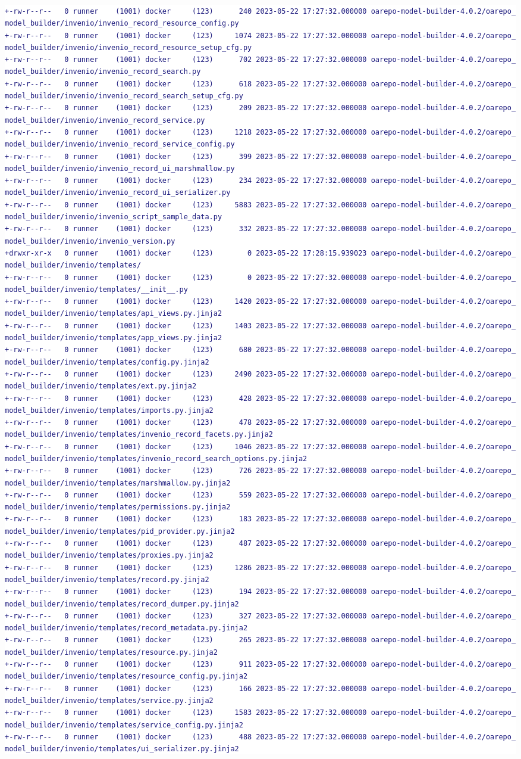 ```diff
+-rw-r--r--   0 runner    (1001) docker     (123)      240 2023-05-22 17:27:32.000000 oarepo-model-builder-4.0.2/oarepo_model_builder/invenio/invenio_record_resource_config.py
+-rw-r--r--   0 runner    (1001) docker     (123)     1074 2023-05-22 17:27:32.000000 oarepo-model-builder-4.0.2/oarepo_model_builder/invenio/invenio_record_resource_setup_cfg.py
+-rw-r--r--   0 runner    (1001) docker     (123)      702 2023-05-22 17:27:32.000000 oarepo-model-builder-4.0.2/oarepo_model_builder/invenio/invenio_record_search.py
+-rw-r--r--   0 runner    (1001) docker     (123)      618 2023-05-22 17:27:32.000000 oarepo-model-builder-4.0.2/oarepo_model_builder/invenio/invenio_record_search_setup_cfg.py
+-rw-r--r--   0 runner    (1001) docker     (123)      209 2023-05-22 17:27:32.000000 oarepo-model-builder-4.0.2/oarepo_model_builder/invenio/invenio_record_service.py
+-rw-r--r--   0 runner    (1001) docker     (123)     1218 2023-05-22 17:27:32.000000 oarepo-model-builder-4.0.2/oarepo_model_builder/invenio/invenio_record_service_config.py
+-rw-r--r--   0 runner    (1001) docker     (123)      399 2023-05-22 17:27:32.000000 oarepo-model-builder-4.0.2/oarepo_model_builder/invenio/invenio_record_ui_marshmallow.py
+-rw-r--r--   0 runner    (1001) docker     (123)      234 2023-05-22 17:27:32.000000 oarepo-model-builder-4.0.2/oarepo_model_builder/invenio/invenio_record_ui_serializer.py
+-rw-r--r--   0 runner    (1001) docker     (123)     5883 2023-05-22 17:27:32.000000 oarepo-model-builder-4.0.2/oarepo_model_builder/invenio/invenio_script_sample_data.py
+-rw-r--r--   0 runner    (1001) docker     (123)      332 2023-05-22 17:27:32.000000 oarepo-model-builder-4.0.2/oarepo_model_builder/invenio/invenio_version.py
+drwxr-xr-x   0 runner    (1001) docker     (123)        0 2023-05-22 17:28:15.939023 oarepo-model-builder-4.0.2/oarepo_model_builder/invenio/templates/
+-rw-r--r--   0 runner    (1001) docker     (123)        0 2023-05-22 17:27:32.000000 oarepo-model-builder-4.0.2/oarepo_model_builder/invenio/templates/__init__.py
+-rw-r--r--   0 runner    (1001) docker     (123)     1420 2023-05-22 17:27:32.000000 oarepo-model-builder-4.0.2/oarepo_model_builder/invenio/templates/api_views.py.jinja2
+-rw-r--r--   0 runner    (1001) docker     (123)     1403 2023-05-22 17:27:32.000000 oarepo-model-builder-4.0.2/oarepo_model_builder/invenio/templates/app_views.py.jinja2
+-rw-r--r--   0 runner    (1001) docker     (123)      680 2023-05-22 17:27:32.000000 oarepo-model-builder-4.0.2/oarepo_model_builder/invenio/templates/config.py.jinja2
+-rw-r--r--   0 runner    (1001) docker     (123)     2490 2023-05-22 17:27:32.000000 oarepo-model-builder-4.0.2/oarepo_model_builder/invenio/templates/ext.py.jinja2
+-rw-r--r--   0 runner    (1001) docker     (123)      428 2023-05-22 17:27:32.000000 oarepo-model-builder-4.0.2/oarepo_model_builder/invenio/templates/imports.py.jinja2
+-rw-r--r--   0 runner    (1001) docker     (123)      478 2023-05-22 17:27:32.000000 oarepo-model-builder-4.0.2/oarepo_model_builder/invenio/templates/invenio_record_facets.py.jinja2
+-rw-r--r--   0 runner    (1001) docker     (123)     1046 2023-05-22 17:27:32.000000 oarepo-model-builder-4.0.2/oarepo_model_builder/invenio/templates/invenio_record_search_options.py.jinja2
+-rw-r--r--   0 runner    (1001) docker     (123)      726 2023-05-22 17:27:32.000000 oarepo-model-builder-4.0.2/oarepo_model_builder/invenio/templates/marshmallow.py.jinja2
+-rw-r--r--   0 runner    (1001) docker     (123)      559 2023-05-22 17:27:32.000000 oarepo-model-builder-4.0.2/oarepo_model_builder/invenio/templates/permissions.py.jinja2
+-rw-r--r--   0 runner    (1001) docker     (123)      183 2023-05-22 17:27:32.000000 oarepo-model-builder-4.0.2/oarepo_model_builder/invenio/templates/pid_provider.py.jinja2
+-rw-r--r--   0 runner    (1001) docker     (123)      487 2023-05-22 17:27:32.000000 oarepo-model-builder-4.0.2/oarepo_model_builder/invenio/templates/proxies.py.jinja2
+-rw-r--r--   0 runner    (1001) docker     (123)     1286 2023-05-22 17:27:32.000000 oarepo-model-builder-4.0.2/oarepo_model_builder/invenio/templates/record.py.jinja2
+-rw-r--r--   0 runner    (1001) docker     (123)      194 2023-05-22 17:27:32.000000 oarepo-model-builder-4.0.2/oarepo_model_builder/invenio/templates/record_dumper.py.jinja2
+-rw-r--r--   0 runner    (1001) docker     (123)      327 2023-05-22 17:27:32.000000 oarepo-model-builder-4.0.2/oarepo_model_builder/invenio/templates/record_metadata.py.jinja2
+-rw-r--r--   0 runner    (1001) docker     (123)      265 2023-05-22 17:27:32.000000 oarepo-model-builder-4.0.2/oarepo_model_builder/invenio/templates/resource.py.jinja2
+-rw-r--r--   0 runner    (1001) docker     (123)      911 2023-05-22 17:27:32.000000 oarepo-model-builder-4.0.2/oarepo_model_builder/invenio/templates/resource_config.py.jinja2
+-rw-r--r--   0 runner    (1001) docker     (123)      166 2023-05-22 17:27:32.000000 oarepo-model-builder-4.0.2/oarepo_model_builder/invenio/templates/service.py.jinja2
+-rw-r--r--   0 runner    (1001) docker     (123)     1583 2023-05-22 17:27:32.000000 oarepo-model-builder-4.0.2/oarepo_model_builder/invenio/templates/service_config.py.jinja2
+-rw-r--r--   0 runner    (1001) docker     (123)      488 2023-05-22 17:27:32.000000 oarepo-model-builder-4.0.2/oarepo_model_builder/invenio/templates/ui_serializer.py.jinja2
```